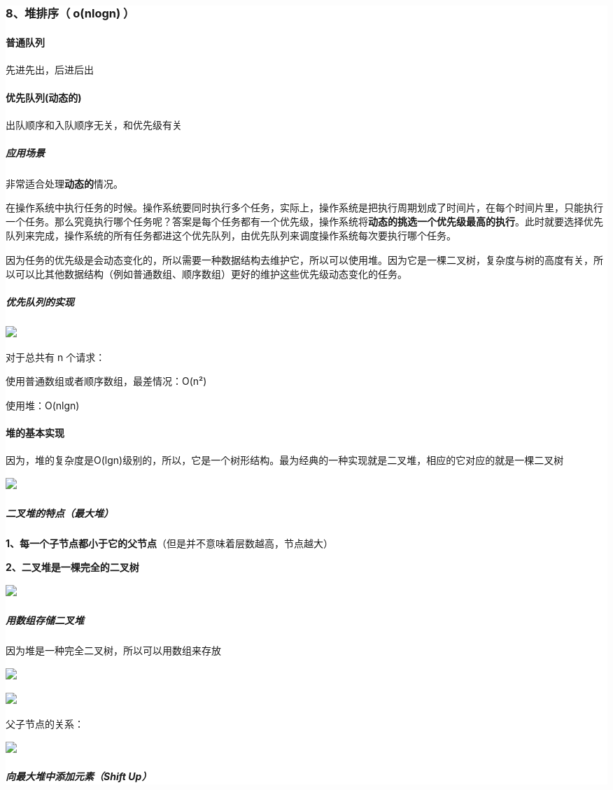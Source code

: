 ### 8、堆排序（ o(nlogn) ）

#### 普通队列

先进先出，后进后出

#### 优先队列(动态的)

出队顺序和入队顺序无关，和优先级有关

##### 应用场景

非常适合处理**动态的**情况。

在操作系统中执行任务的时候。操作系统要同时执行多个任务，实际上，操作系统是把执行周期划成了时间片，在每个时间片里，只能执行一个任务。那么究竟执行哪个任务呢？答案是每个任务都有一个优先级，操作系统将**动态的挑选一个优先级最高的执行**。此时就要选择优先队列来完成，操作系统的所有任务都进这个优先队列，由优先队列来调度操作系统每次要执行哪个任务。

因为任务的优先级是会动态变化的，所以需要一种数据结构去维护它，所以可以使用堆。因为它是一棵二叉树，复杂度与树的高度有关，所以可以比其他数据结构（例如普通数组、顺序数组）更好的维护这些优先级动态变化的任务。

##### 优先队列的实现

![](http://oklbfi1yj.bkt.clouddn.com/%E7%AE%97%E6%B3%95%E4%B8%8E%E6%95%B0%E6%8D%AE%E7%BB%93%E6%9E%84---%E6%85%95%E8%AF%BE%E7%BD%91/58.PNG)

对于总共有 n 个请求：

使用普通数组或者顺序数组，最差情况：O(n²)

使用堆：O(nlgn)

#### 堆的基本实现

因为，堆的复杂度是O(lgn)级别的，所以，它是一个树形结构。最为经典的一种实现就是二叉堆，相应的它对应的就是一棵二叉树

![](http://oklbfi1yj.bkt.clouddn.com/%E7%AE%97%E6%B3%95%E4%B8%8E%E6%95%B0%E6%8D%AE%E7%BB%93%E6%9E%84---%E6%85%95%E8%AF%BE%E7%BD%91/59.PNG)

##### 二叉堆的特点（最大堆）

**1、每一个子节点都小于它的父节点**（但是并不意味着层数越高，节点越大）

**2、二叉堆是一棵完全的二叉树**

![](http://oklbfi1yj.bkt.clouddn.com/%E7%AE%97%E6%B3%95%E4%B8%8E%E6%95%B0%E6%8D%AE%E7%BB%93%E6%9E%84---%E6%85%95%E8%AF%BE%E7%BD%91/60.PNG)

##### 用数组存储二叉堆

因为堆是一种完全二叉树，所以可以用数组来存放

![](http://oklbfi1yj.bkt.clouddn.com/%E7%AE%97%E6%B3%95%E4%B8%8E%E6%95%B0%E6%8D%AE%E7%BB%93%E6%9E%84---%E6%85%95%E8%AF%BE%E7%BD%91/61.PNG)

![](http://oklbfi1yj.bkt.clouddn.com/%E7%AE%97%E6%B3%95%E4%B8%8E%E6%95%B0%E6%8D%AE%E7%BB%93%E6%9E%84---%E6%85%95%E8%AF%BE%E7%BD%91/62.PNG)

父子节点的关系：

![](http://oklbfi1yj.bkt.clouddn.com/%E7%AE%97%E6%B3%95%E4%B8%8E%E6%95%B0%E6%8D%AE%E7%BB%93%E6%9E%84---%E6%85%95%E8%AF%BE%E7%BD%91/63.PNG)

##### 向最大堆中添加元素（Shift Up）
